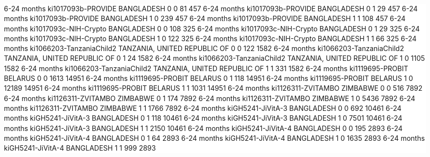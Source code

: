 6-24 months                  ki1017093b-PROVIDE         BANGLADESH                     0                     0       81     457
6-24 months                  ki1017093b-PROVIDE         BANGLADESH                     0                     1       29     457
6-24 months                  ki1017093b-PROVIDE         BANGLADESH                     1                     0      239     457
6-24 months                  ki1017093b-PROVIDE         BANGLADESH                     1                     1      108     457
6-24 months                  ki1017093c-NIH-Crypto      BANGLADESH                     0                     0      108     325
6-24 months                  ki1017093c-NIH-Crypto      BANGLADESH                     0                     1       29     325
6-24 months                  ki1017093c-NIH-Crypto      BANGLADESH                     1                     0      122     325
6-24 months                  ki1017093c-NIH-Crypto      BANGLADESH                     1                     1       66     325
6-24 months                  ki1066203-TanzaniaChild2   TANZANIA, UNITED REPUBLIC OF   0                     0      122    1582
6-24 months                  ki1066203-TanzaniaChild2   TANZANIA, UNITED REPUBLIC OF   0                     1       24    1582
6-24 months                  ki1066203-TanzaniaChild2   TANZANIA, UNITED REPUBLIC OF   1                     0     1105    1582
6-24 months                  ki1066203-TanzaniaChild2   TANZANIA, UNITED REPUBLIC OF   1                     1      331    1582
6-24 months                  ki1119695-PROBIT           BELARUS                        0                     0     1613   14951
6-24 months                  ki1119695-PROBIT           BELARUS                        0                     1      118   14951
6-24 months                  ki1119695-PROBIT           BELARUS                        1                     0    12189   14951
6-24 months                  ki1119695-PROBIT           BELARUS                        1                     1     1031   14951
6-24 months                  ki1126311-ZVITAMBO         ZIMBABWE                       0                     0      516    7892
6-24 months                  ki1126311-ZVITAMBO         ZIMBABWE                       0                     1      174    7892
6-24 months                  ki1126311-ZVITAMBO         ZIMBABWE                       1                     0     5436    7892
6-24 months                  ki1126311-ZVITAMBO         ZIMBABWE                       1                     1     1766    7892
6-24 months                  kiGH5241-JiVitA-3          BANGLADESH                     0                     0      692   10461
6-24 months                  kiGH5241-JiVitA-3          BANGLADESH                     0                     1      118   10461
6-24 months                  kiGH5241-JiVitA-3          BANGLADESH                     1                     0     7501   10461
6-24 months                  kiGH5241-JiVitA-3          BANGLADESH                     1                     1     2150   10461
6-24 months                  kiGH5241-JiVitA-4          BANGLADESH                     0                     0      195    2893
6-24 months                  kiGH5241-JiVitA-4          BANGLADESH                     0                     1       64    2893
6-24 months                  kiGH5241-JiVitA-4          BANGLADESH                     1                     0     1635    2893
6-24 months                  kiGH5241-JiVitA-4          BANGLADESH                     1                     1      999    2893
